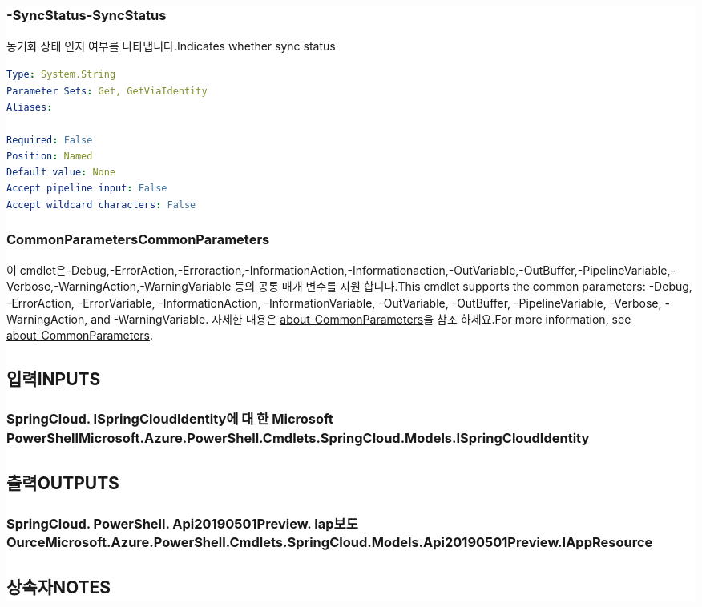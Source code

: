 ### <span data-ttu-id="405f9-130">-SyncStatus</span><span class="sxs-lookup"><span data-stu-id="405f9-130">-SyncStatus</span></span>
<span data-ttu-id="405f9-131">동기화 상태 인지 여부를 나타냅니다.</span><span class="sxs-lookup"><span data-stu-id="405f9-131">Indicates whether sync status</span></span>

```yaml
Type: System.String
Parameter Sets: Get, GetViaIdentity
Aliases:

Required: False
Position: Named
Default value: None
Accept pipeline input: False
Accept wildcard characters: False
```

### <span data-ttu-id="405f9-132">CommonParameters</span><span class="sxs-lookup"><span data-stu-id="405f9-132">CommonParameters</span></span>
<span data-ttu-id="405f9-133">이 cmdlet은-Debug,-ErrorAction,-Erroraction,-InformationAction,-Informationaction,-OutVariable,-OutBuffer,-PipelineVariable,-Verbose,-WarningAction,-WarningVariable 등의 공통 매개 변수를 지원 합니다.</span><span class="sxs-lookup"><span data-stu-id="405f9-133">This cmdlet supports the common parameters: -Debug, -ErrorAction, -ErrorVariable, -InformationAction, -InformationVariable, -OutVariable, -OutBuffer, -PipelineVariable, -Verbose, -WarningAction, and -WarningVariable.</span></span> <span data-ttu-id="405f9-134">자세한 내용은 [about_CommonParameters](http://go.microsoft.com/fwlink/?LinkID=113216)을 참조 하세요.</span><span class="sxs-lookup"><span data-stu-id="405f9-134">For more information, see [about_CommonParameters](http://go.microsoft.com/fwlink/?LinkID=113216).</span></span>

## <span data-ttu-id="405f9-135">입력</span><span class="sxs-lookup"><span data-stu-id="405f9-135">INPUTS</span></span>

### <span data-ttu-id="405f9-136">SpringCloud. ISpringCloudIdentity에 대 한 Microsoft PowerShell</span><span class="sxs-lookup"><span data-stu-id="405f9-136">Microsoft.Azure.PowerShell.Cmdlets.SpringCloud.Models.ISpringCloudIdentity</span></span>

## <span data-ttu-id="405f9-137">출력</span><span class="sxs-lookup"><span data-stu-id="405f9-137">OUTPUTS</span></span>

### <span data-ttu-id="405f9-138">SpringCloud. PowerShell. Api20190501Preview. Iap보도 Ource</span><span class="sxs-lookup"><span data-stu-id="405f9-138">Microsoft.Azure.PowerShell.Cmdlets.SpringCloud.Models.Api20190501Preview.IAppResource</span></span>

## <span data-ttu-id="405f9-139">상속자</span><span class="sxs-lookup"><span data-stu-id="405f9-139">NOTES</span></span>
